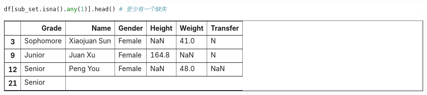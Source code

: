 



```python
df[sub_set.isna().any(1)].head() # 至少有一个缺失
```




<div>
<style scoped>
    .dataframe tbody tr th:only-of-type {
        vertical-align: middle;
    }

    .dataframe tbody tr th {
        vertical-align: top;
    }

    .dataframe thead th {
        text-align: right;
    }
</style>
<table border="1" class="dataframe">
  <thead>
    <tr style="text-align: right;">
      <th></th>
      <th>Grade</th>
      <th>Name</th>
      <th>Gender</th>
      <th>Height</th>
      <th>Weight</th>
      <th>Transfer</th>
    </tr>
  </thead>
  <tbody>
    <tr>
      <th>3</th>
      <td>Sophomore</td>
      <td>Xiaojuan Sun</td>
      <td>Female</td>
      <td>NaN</td>
      <td>41.0</td>
      <td>N</td>
    </tr>
    <tr>
      <th>9</th>
      <td>Junior</td>
      <td>Juan Xu</td>
      <td>Female</td>
      <td>164.8</td>
      <td>NaN</td>
      <td>N</td>
    </tr>
    <tr>
      <th>12</th>
      <td>Senior</td>
      <td>Peng You</td>
      <td>Female</td>
      <td>NaN</td>
      <td>48.0</td>
      <td>NaN</td>
    </tr>
    <tr>
      <th>21</th>
      <td>Senior</td>